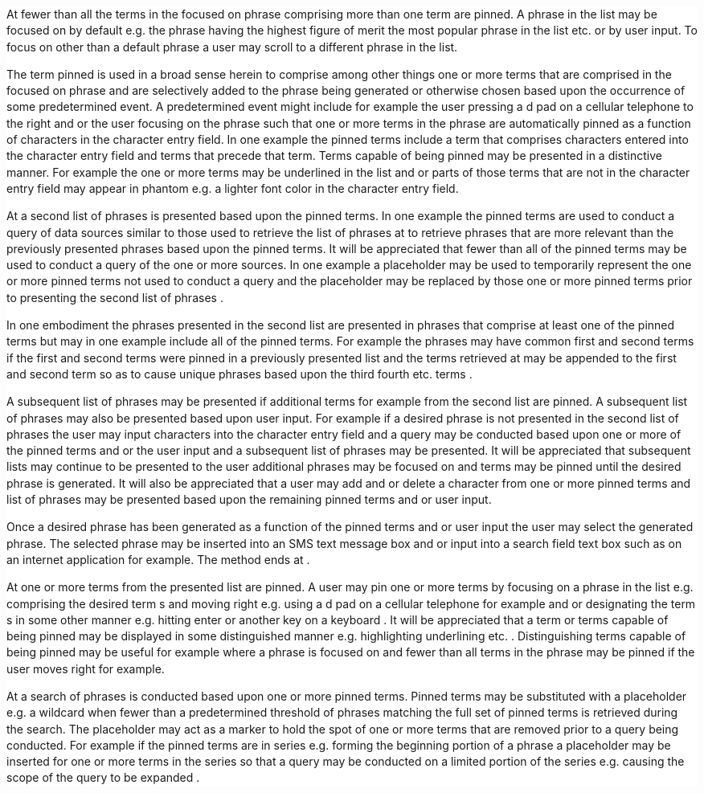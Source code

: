 At fewer than all the terms in the focused on phrase comprising more than one term are pinned. A phrase in the list may be focused on by default e.g. the phrase having the highest figure of merit the most popular phrase in the list etc. or by user input. To focus on other than a default phrase a user may scroll to a different phrase in the list.

The term pinned is used in a broad sense herein to comprise among other things one or more terms that are comprised in the focused on phrase and are selectively added to the phrase being generated or otherwise chosen based upon the occurrence of some predetermined event. A predetermined event might include for example the user pressing a d pad on a cellular telephone to the right and or the user focusing on the phrase such that one or more terms in the phrase are automatically pinned as a function of characters in the character entry field. In one example the pinned terms include a term that comprises characters entered into the character entry field and terms that precede that term. Terms capable of being pinned may be presented in a distinctive manner. For example the one or more terms may be underlined in the list and or parts of those terms that are not in the character entry field may appear in phantom e.g. a lighter font color in the character entry field.

At a second list of phrases is presented based upon the pinned terms. In one example the pinned terms are used to conduct a query of data sources similar to those used to retrieve the list of phrases at to retrieve phrases that are more relevant than the previously presented phrases based upon the pinned terms. It will be appreciated that fewer than all of the pinned terms may be used to conduct a query of the one or more sources. In one example a placeholder may be used to temporarily represent the one or more pinned terms not used to conduct a query and the placeholder may be replaced by those one or more pinned terms prior to presenting the second list of phrases .

In one embodiment the phrases presented in the second list are presented in phrases that comprise at least one of the pinned terms but may in one example include all of the pinned terms. For example the phrases may have common first and second terms if the first and second terms were pinned in a previously presented list and the terms retrieved at may be appended to the first and second term so as to cause unique phrases based upon the third fourth etc. terms .

A subsequent list of phrases may be presented if additional terms for example from the second list are pinned. A subsequent list of phrases may also be presented based upon user input. For example if a desired phrase is not presented in the second list of phrases the user may input characters into the character entry field and a query may be conducted based upon one or more of the pinned terms and or the user input and a subsequent list of phrases may be presented. It will be appreciated that subsequent lists may continue to be presented to the user additional phrases may be focused on and terms may be pinned until the desired phrase is generated. It will also be appreciated that a user may add and or delete a character from one or more pinned terms and list of phrases may be presented based upon the remaining pinned terms and or user input.

Once a desired phrase has been generated as a function of the pinned terms and or user input the user may select the generated phrase. The selected phrase may be inserted into an SMS text message box and or input into a search field text box such as on an internet application for example. The method ends at .

At one or more terms from the presented list are pinned. A user may pin one or more terms by focusing on a phrase in the list e.g. comprising the desired term s and moving right e.g. using a d pad on a cellular telephone for example and or designating the term s in some other manner e.g. hitting enter or another key on a keyboard . It will be appreciated that a term or terms capable of being pinned may be displayed in some distinguished manner e.g. highlighting underlining etc. . Distinguishing terms capable of being pinned may be useful for example where a phrase is focused on and fewer than all terms in the phrase may be pinned if the user moves right for example.

At a search of phrases is conducted based upon one or more pinned terms. Pinned terms may be substituted with a placeholder e.g. a wildcard when fewer than a predetermined threshold of phrases matching the full set of pinned terms is retrieved during the search. The placeholder may act as a marker to hold the spot of one or more terms that are removed prior to a query being conducted. For example if the pinned terms are in series e.g. forming the beginning portion of a phrase a placeholder may be inserted for one or more terms in the series so that a query may be conducted on a limited portion of the series e.g. causing the scope of the query to be expanded .
